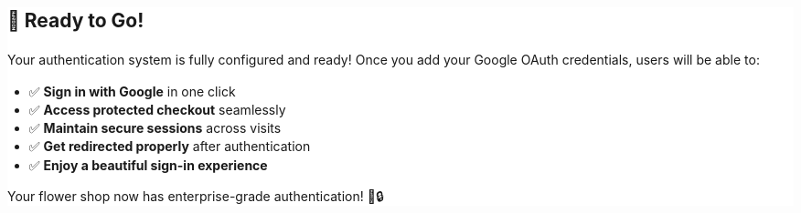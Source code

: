 ## 🎉 Ready to Go!

Your authentication system is fully configured and ready! Once you add your Google OAuth credentials, users will be able to:

- ✅ **Sign in with Google** in one click
- ✅ **Access protected checkout** seamlessly  
- ✅ **Maintain secure sessions** across visits
- ✅ **Get redirected properly** after authentication
- ✅ **Enjoy a beautiful sign-in experience**

Your flower shop now has enterprise-grade authentication! 🌸🔒
